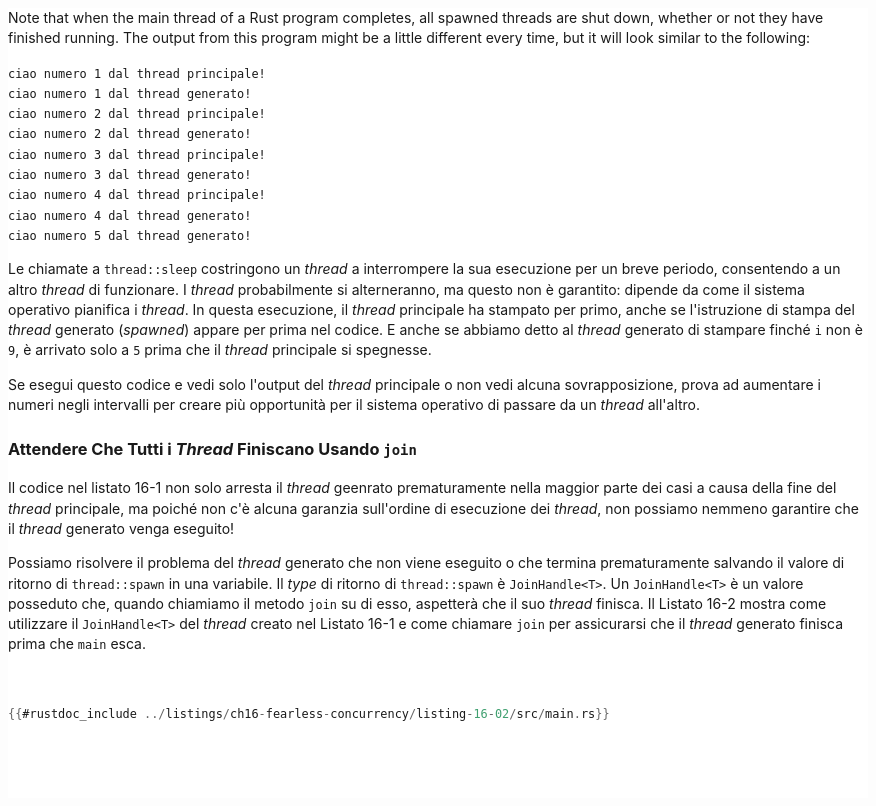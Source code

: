 </Listing>

Note that when the main thread of a Rust program completes, all spawned threads
are shut down, whether or not they have finished running. The output from this
program might be a little different every time, but it will look similar to the
following:



```text
ciao numero 1 dal thread principale!
ciao numero 1 dal thread generato!
ciao numero 2 dal thread principale!
ciao numero 2 dal thread generato!
ciao numero 3 dal thread principale!
ciao numero 3 dal thread generato!
ciao numero 4 dal thread principale!
ciao numero 4 dal thread generato!
ciao numero 5 dal thread generato!
```

Le chiamate a `thread::sleep` costringono un _thread_ a interrompere la sua
esecuzione per un breve periodo, consentendo a un altro _thread_ di funzionare.
I _thread_ probabilmente si alterneranno, ma questo non è garantito: dipende da
come il sistema operativo pianifica i _thread_. In questa esecuzione, il
_thread_ principale ha stampato per primo, anche se l'istruzione di stampa del
_thread_ generato (_spawned_) appare per prima nel codice. E anche se abbiamo
detto al _thread_ generato di stampare finché `i` non è `9`, è arrivato solo a
`5` prima che il _thread_ principale si spegnesse.

Se esegui questo codice e vedi solo l'output del _thread_ principale o non vedi
alcuna sovrapposizione, prova ad aumentare i numeri negli intervalli per creare
più opportunità per il sistema operativo di passare da un _thread_ all'altro.

### Attendere Che Tutti i _Thread_ Finiscano Usando `join`

Il codice nel listato 16-1 non solo arresta il _thread_ geenrato prematuramente
nella maggior parte dei casi a causa della fine del _thread_ principale, ma
poiché non c'è alcuna garanzia sull'ordine di esecuzione dei _thread_, non
possiamo nemmeno garantire che il _thread_ generato venga eseguito!

Possiamo risolvere il problema del _thread_ generato che non viene eseguito o
che termina prematuramente salvando il valore di ritorno di `thread::spawn` in
una variabile. Il _type_ di ritorno di `thread::spawn` è `JoinHandle<T>`. Un
`JoinHandle<T>` è un valore posseduto che, quando chiamiamo il metodo `join` su
di esso, aspetterà che il suo _thread_ finisca. Il Listato 16-2 mostra come
utilizzare il `JoinHandle<T>` del _thread_ creato nel Listato 16-1 e come
chiamare `join` per assicurarsi che il _thread_ generato finisca prima che
`main` esca.

<Listing number="16-2" file-name="src/main.rs" caption="Salvare un `JoinHandle<T>` da `thread::spawn` per garantire che il _thread_ venga eseguito fino al completamento">

```rust
{{#rustdoc_include ../listings/ch16-fearless-concurrency/listing-16-02/src/main.rs}}
```
